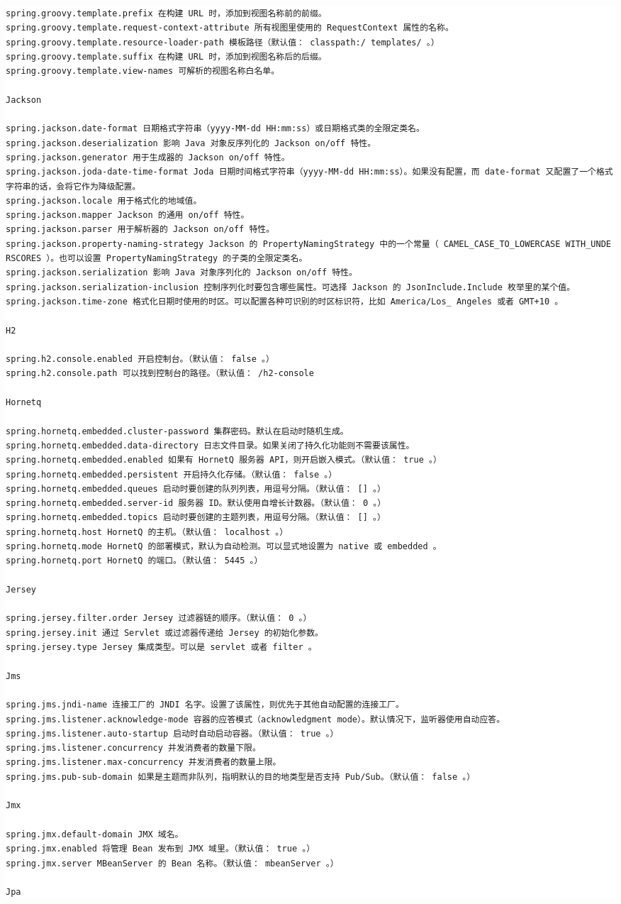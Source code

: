 ```properties
spring.groovy.template.prefix 在构建 URL 时，添加到视图名称前的前缀。
spring.groovy.template.request-context-attribute 所有视图里使用的 RequestContext 属性的名称。
spring.groovy.template.resource-loader-path 模板路径（默认值： classpath:/ templates/ 。）
spring.groovy.template.suffix 在构建 URL 时，添加到视图名称后的后缀。
spring.groovy.template.view-names 可解析的视图名称白名单。

Jackson

spring.jackson.date-format 日期格式字符串（yyyy-MM-dd HH:mm:ss）或日期格式类的全限定类名。
spring.jackson.deserialization 影响 Java 对象反序列化的 Jackson on/off 特性。
spring.jackson.generator 用于生成器的 Jackson on/off 特性。
spring.jackson.joda-date-time-format Joda 日期时间格式字符串（yyyy-MM-dd HH:mm:ss）。如果没有配置，而 date-format 又配置了一个格式字符串的话，会将它作为降级配置。
spring.jackson.locale 用于格式化的地域值。
spring.jackson.mapper Jackson 的通用 on/off 特性。
spring.jackson.parser 用于解析器的 Jackson on/off 特性。
spring.jackson.property-naming-strategy Jackson 的 PropertyNamingStrategy 中的一个常量（ CAMEL_CASE_TO_LOWERCASE WITH_UNDERSCORES ）。也可以设置 PropertyNamingStrategy 的子类的全限定类名。
spring.jackson.serialization 影响 Java 对象序列化的 Jackson on/off 特性。
spring.jackson.serialization-inclusion 控制序列化时要包含哪些属性。可选择 Jackson 的 JsonInclude.Include 枚举里的某个值。
spring.jackson.time-zone 格式化日期时使用的时区。可以配置各种可识别的时区标识符，比如 America/Los_ Angeles 或者 GMT+10 。

H2

spring.h2.console.enabled 开启控制台。（默认值： false 。）
spring.h2.console.path 可以找到控制台的路径。（默认值： /h2-console

Hornetq

spring.hornetq.embedded.cluster-password 集群密码。默认在启动时随机生成。
spring.hornetq.embedded.data-directory 日志文件目录。如果关闭了持久化功能则不需要该属性。
spring.hornetq.embedded.enabled 如果有 HornetQ 服务器 API，则开启嵌入模式。（默认值： true 。）
spring.hornetq.embedded.persistent 开启持久化存储。（默认值： false 。）
spring.hornetq.embedded.queues 启动时要创建的队列列表，用逗号分隔。（默认值： [] 。）
spring.hornetq.embedded.server-id 服务器 ID。默认使用自增长计数器。（默认值： 0 。）
spring.hornetq.embedded.topics 启动时要创建的主题列表，用逗号分隔。（默认值： [] 。）
spring.hornetq.host HornetQ 的主机。（默认值： localhost 。）
spring.hornetq.mode HornetQ 的部署模式，默认为自动检测。可以显式地设置为 native 或 embedded 。
spring.hornetq.port HornetQ 的端口。（默认值： 5445 。）

Jersey

spring.jersey.filter.order Jersey 过滤器链的顺序。（默认值： 0 。）
spring.jersey.init 通过 Servlet 或过滤器传递给 Jersey 的初始化参数。
spring.jersey.type Jersey 集成类型。可以是 servlet 或者 filter 。

Jms

spring.jms.jndi-name 连接工厂的 JNDI 名字。设置了该属性，则优先于其他自动配置的连接工厂。
spring.jms.listener.acknowledge-mode 容器的应答模式（acknowledgment mode）。默认情况下，监听器使用自动应答。
spring.jms.listener.auto-startup 启动时自动启动容器。（默认值： true 。）
spring.jms.listener.concurrency 并发消费者的数量下限。
spring.jms.listener.max-concurrency 并发消费者的数量上限。
spring.jms.pub-sub-domain 如果是主题而非队列，指明默认的目的地类型是否支持 Pub/Sub。（默认值： false 。）

Jmx

spring.jmx.default-domain JMX 域名。
spring.jmx.enabled 将管理 Bean 发布到 JMX 域里。（默认值： true 。）
spring.jmx.server MBeanServer 的 Bean 名称。（默认值： mbeanServer 。）

Jpa

```
